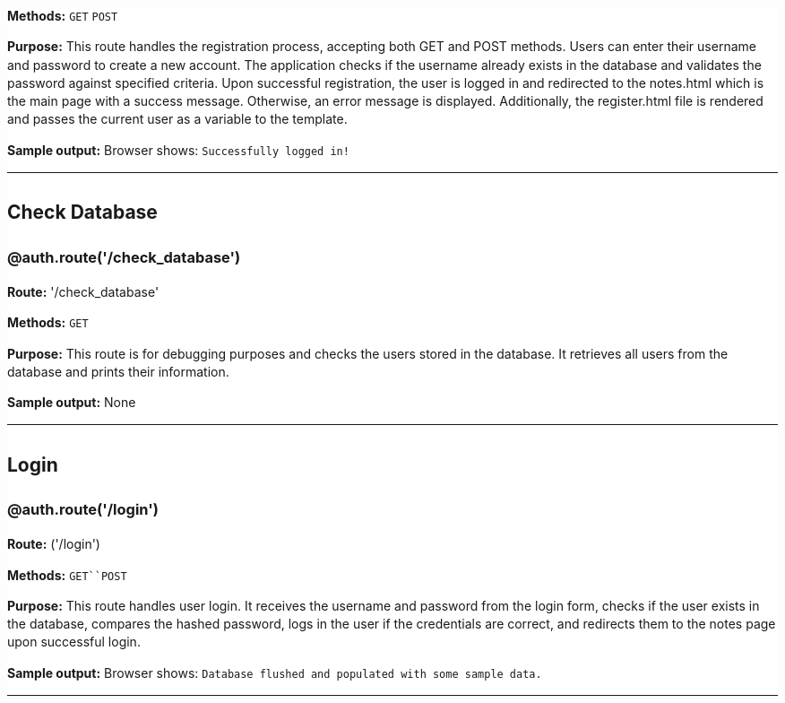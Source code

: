 **Methods:** 
`GET` `POST`

**Purpose:** 
This route handles the registration process, accepting both GET and POST methods. Users can enter their username and password to create a new account. The application checks if the username already exists in the database and validates the password against specified criteria. Upon successful registration, the user is logged in and redirected to the notes.html which is the main page with a success message. Otherwise, an error message is displayed. Additionally, the register.html file is rendered and passes the current user as a variable to the template.

**Sample output:**
Browser shows: `Successfully logged in!`

---

## Check Database

### @auth.route('/check_database')

**Route:** 
'/check_database'

**Methods:** 
`GET`

**Purpose:** 
This route is for debugging purposes and checks the users stored in the database. It retrieves all users from the database and prints their information.

**Sample output:**
None 

---

## Login

### @auth.route('/login')

**Route:** 
('/login')

**Methods:** 
`GET``POST`

**Purpose:** 
This route handles user login. It receives the username and password from the login form, checks if the user exists in the database, compares the hashed password, logs in the user if the credentials are correct, and redirects them to the notes page upon successful login.

**Sample output:**
Browser shows: `Database flushed and populated with some sample data.`

---
